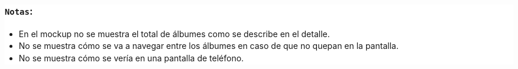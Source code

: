 ### `Notas`:
* En el mockup no se muestra el total de álbumes como se describe en el detalle.
* No se muestra cómo se va a navegar entre los álbumes en caso de que no quepan en la pantalla.
* No se muestra cómo se vería en una pantalla de teléfono.
		</td>
	</tr>
</tbody>
</table>